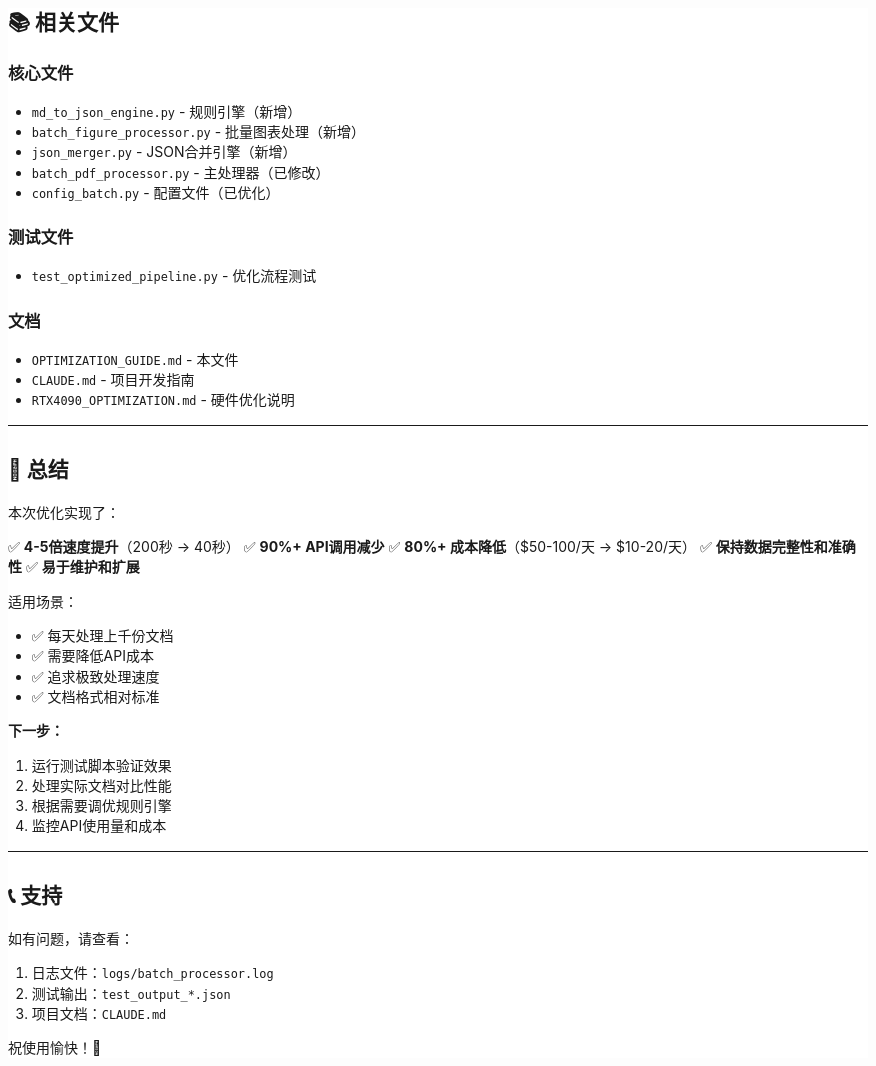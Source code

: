 ## 📚 相关文件

### 核心文件
- `md_to_json_engine.py` - 规则引擎（新增）
- `batch_figure_processor.py` - 批量图表处理（新增）
- `json_merger.py` - JSON合并引擎（新增）
- `batch_pdf_processor.py` - 主处理器（已修改）
- `config_batch.py` - 配置文件（已优化）

### 测试文件
- `test_optimized_pipeline.py` - 优化流程测试

### 文档
- `OPTIMIZATION_GUIDE.md` - 本文件
- `CLAUDE.md` - 项目开发指南
- `RTX4090_OPTIMIZATION.md` - 硬件优化说明

---

## 🎉 总结

本次优化实现了：

✅ **4-5倍速度提升**（200秒 → 40秒）
✅ **90%+ API调用减少**
✅ **80%+ 成本降低**（$50-100/天 → $10-20/天）
✅ **保持数据完整性和准确性**
✅ **易于维护和扩展**

适用场景：
- ✅ 每天处理上千份文档
- ✅ 需要降低API成本
- ✅ 追求极致处理速度
- ✅ 文档格式相对标准

**下一步：**
1. 运行测试脚本验证效果
2. 处理实际文档对比性能
3. 根据需要调优规则引擎
4. 监控API使用量和成本

---

## 📞 支持

如有问题，请查看：
1. 日志文件：`logs/batch_processor.log`
2. 测试输出：`test_output_*.json`
3. 项目文档：`CLAUDE.md`

祝使用愉快！🚀

